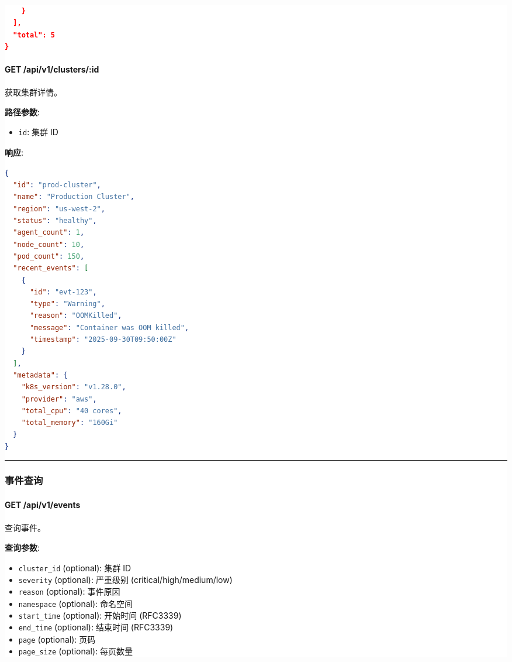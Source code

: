 ```json
    }
  ],
  "total": 5
}
```

#### GET /api/v1/clusters/:id

获取集群详情。

**路径参数**:

- `id`: 集群 ID

**响应**:

```json
{
  "id": "prod-cluster",
  "name": "Production Cluster",
  "region": "us-west-2",
  "status": "healthy",
  "agent_count": 1,
  "node_count": 10,
  "pod_count": 150,
  "recent_events": [
    {
      "id": "evt-123",
      "type": "Warning",
      "reason": "OOMKilled",
      "message": "Container was OOM killed",
      "timestamp": "2025-09-30T09:50:00Z"
    }
  ],
  "metadata": {
    "k8s_version": "v1.28.0",
    "provider": "aws",
    "total_cpu": "40 cores",
    "total_memory": "160Gi"
  }
}
```

---

### 事件查询

#### GET /api/v1/events

查询事件。

**查询参数**:

- `cluster_id` (optional): 集群 ID
- `severity` (optional): 严重级别 (critical/high/medium/low)
- `reason` (optional): 事件原因
- `namespace` (optional): 命名空间
- `start_time` (optional): 开始时间 (RFC3339)
- `end_time` (optional): 结束时间 (RFC3339)
- `page` (optional): 页码
- `page_size` (optional): 每页数量

